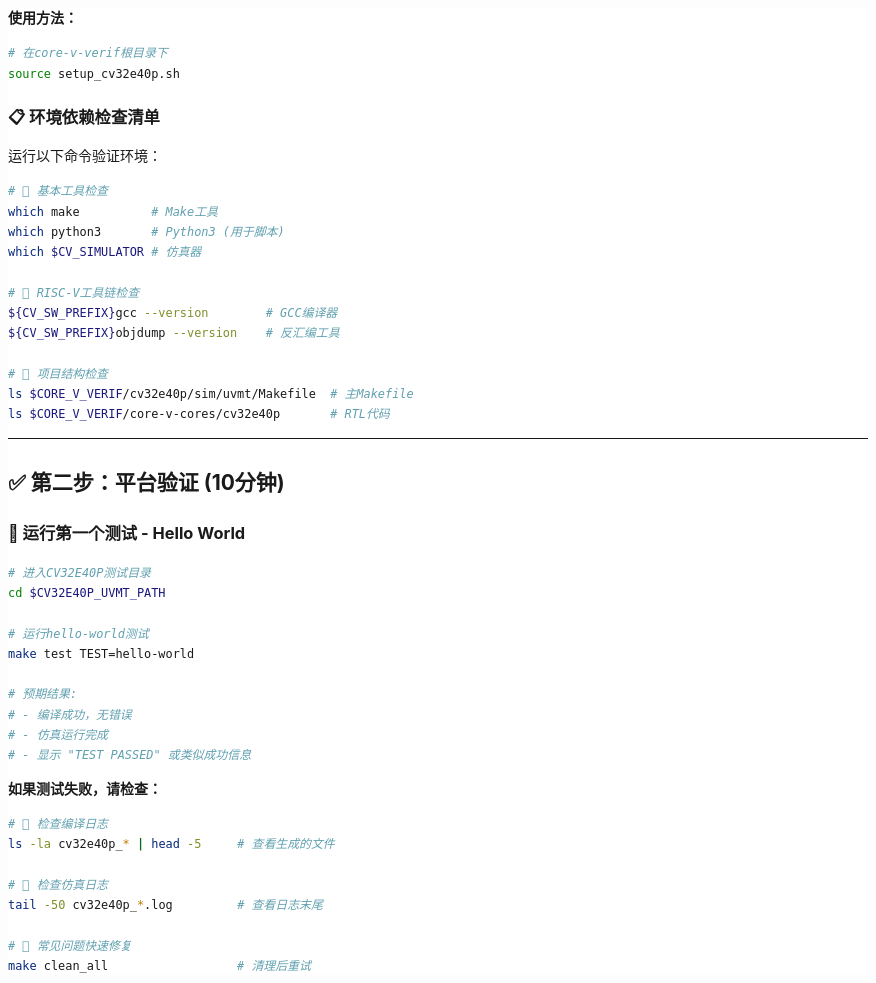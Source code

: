 **使用方法：**
```bash
# 在core-v-verif根目录下
source setup_cv32e40p.sh
```

### 📋 环境依赖检查清单

运行以下命令验证环境：

```bash
# 🔹 基本工具检查
which make          # Make工具
which python3       # Python3 (用于脚本)
which $CV_SIMULATOR # 仿真器

# 🔹 RISC-V工具链检查  
${CV_SW_PREFIX}gcc --version        # GCC编译器
${CV_SW_PREFIX}objdump --version    # 反汇编工具

# 🔹 项目结构检查
ls $CORE_V_VERIF/cv32e40p/sim/uvmt/Makefile  # 主Makefile
ls $CORE_V_VERIF/core-v-cores/cv32e40p       # RTL代码
```

---

## ✅ 第二步：平台验证 (10分钟)

### 🚀 运行第一个测试 - Hello World

```bash
# 进入CV32E40P测试目录
cd $CV32E40P_UVMT_PATH

# 运行hello-world测试
make test TEST=hello-world

# 预期结果: 
# - 编译成功，无错误
# - 仿真运行完成
# - 显示 "TEST PASSED" 或类似成功信息
```

**如果测试失败，请检查：**
```bash
# 🔹 检查编译日志
ls -la cv32e40p_* | head -5     # 查看生成的文件

# 🔹 检查仿真日志  
tail -50 cv32e40p_*.log         # 查看日志末尾

# 🔹 常见问题快速修复
make clean_all                  # 清理后重试
```
